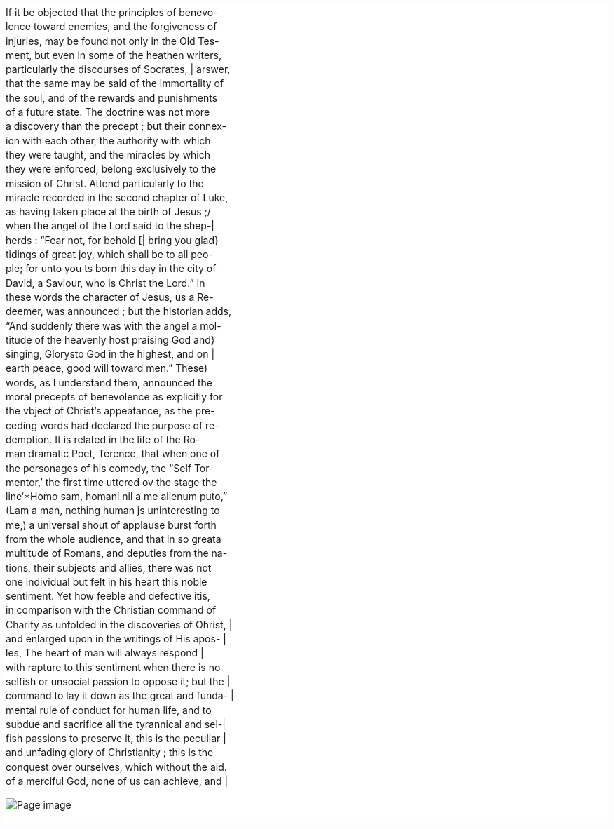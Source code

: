 If it be objected that the principles of benevo-  
lence toward enemies, and the forgiveness of  
injuries, may be found not only in the Old Tes-  
ment, but even in some of the heathen writers,  
particularly the discourses of Socrates, | arswer,  
that the same may be said of the immortality of  
the soul, and of the rewards and punishments  
of a future state. The doctrine was not more  
a discovery than the precept ; but their connex-  
ion with each other, the authority with which  
they were taught, and the miracles by which  
they were enforced, belong exclusively to the  
mission of Christ. Attend particularly to the  
miracle recorded in the second chapter of Luke,  
as having taken place at the birth of Jesus ;/  
when the angel of the Lord said to the shep-|  
herds : “Fear not, for behold [| bring you glad}  
tidings of great joy, which shall be to all peo-  
ple; for unto you ts born this day in the city of  
David, a Saviour, who is Christ the Lord.” In  
these words the character of Jesus, us a Re-  
deemer, was announced ; but the historian adds,  
“And suddenly there was with the angel a mol-  
titude of the heavenly host praising God and}  
singing, Glorysto God in the highest, and on |  
earth peace, good will toward men.” These)  
words, as I understand them, announced the  
moral precepts of benevolence as explicitly for  
the vbject of Christ’s appeatance, as the pre-  
ceding words had declared the purpose of re-  
demption. It is related in the life of the Ro-  
man dramatic Poet, Terence, that when one of  
the personages of his comedy, the “Self Tor-  
mentor,’ the first time uttered ov the stage the  
line‘*Homo sam, homani nil a me alienum puto,”  
(Lam a man, nothing human js uninteresting to  
me,) a universal shout of applause burst forth  
from the whole audience, and that in so greata  
multitude of Romans, and deputies from the na-  
tions, their subjects and allies, there was not  
one individual but felt in his heart this noble  
sentiment. Yet how feeble and defective itis,  
in comparison with the Christian command of  
Charity as unfolded in the discoveries of Ohrist, |  
and enlarged upon in the writings of His apos- |  
les, The heart of man will always respond |  
with rapture to this sentiment when there is no  
selfish or unsocial passion to oppose it; but the |  
command to lay it down as the great and funda- |  
mental rule of conduct for human life, and to  
subdue and sacrifice all the tyrannical and sel-|  
fish passions to preserve it, this is the peculiar |  
and unfading glory of Christianity ; this is the  
conquest over ourselves, which without the aid.  
of a merciful God, none of us can achieve, and |
</td><td style="width: 50%; max-height: 75%; margin: auto; display: block;">
<img alt="Page image" src="https://iiif.archive.org/image/iiif/2/sim_massachusetts-ploughman-new-england-journal-agriculture_1848-05-13_7_33%2Fsim_massachusetts-ploughman-new-england-journal-agriculture_1848-05-13_7_33_jp2.zip%2Fsim_massachusetts-ploughman-new-england-journal-agriculture_1848-05-13_7_33_jp2%2Fsim_massachusetts-ploughman-new-england-journal-agriculture_1848-05-13_7_33_0003.jp2/pct:57.001768867924525,6.573896353166987,23.525943396226417,87.78790786948177/,600/0/default.jpg"/>
</td>
</tr></table>

---